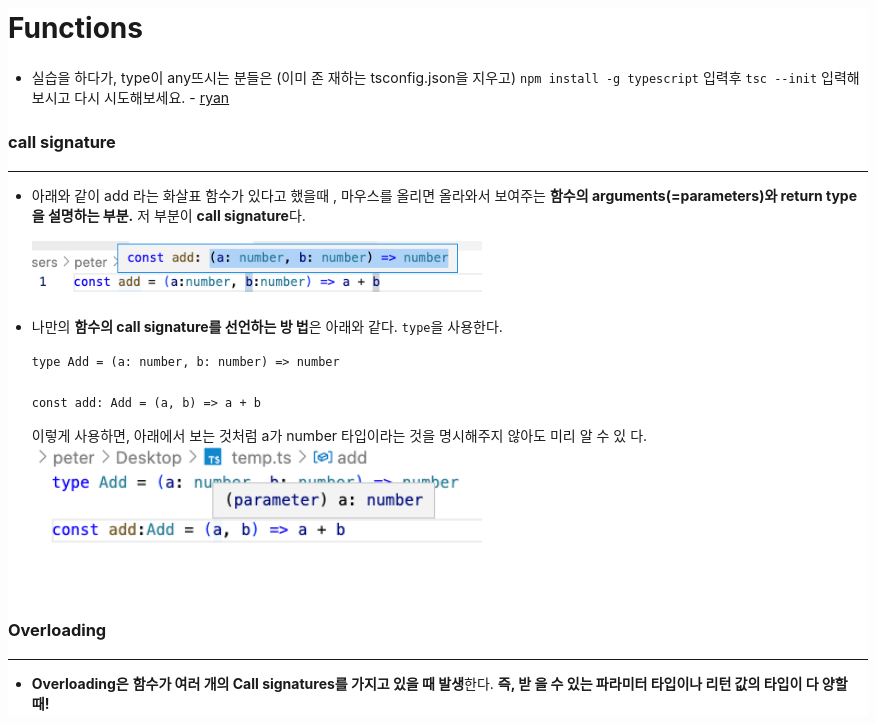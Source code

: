 # Functions

- 실습을 하다가, type이 any뜨시는 분들은 (이미 존
  재하는 tsconfig.json을 지우고)
  `npm install -g typescript` 입력후 `tsc --init`
  입력해보시고 다시 시도해보세요. -
  [ryan](https://nomadcoders.co/users/ryan)

### call signature

---

- 아래와 같이 add 라는 화살표 함수가 있다고 했을때
  , 마우스를 올리면 올라와서 보여주는 **함수의
  arguments(=parameters)와 return type을 설명하는
  부분.** 저 부분이 **call signature**다.

  <img src="../img/function_1.png" width = "450px">

- 나만의 **함수의 call signature를 선언하는 방
  법**은 아래와 같다. `type`을 사용한다.

  ```tsx
  type Add = (a: number, b: number) => number

  const add: Add = (a, b) => a + b
  ```

  이렇게 사용하면, 아래에서 보는 것처럼 a가 number
  타입이라는 것을 명시해주지 않아도 미리 알 수 있
  다.
  <img src="../img/function_2.png" width = "450px">

### Overloading

---

- **Overloading은** **함수가 여러 개의 Call
  signatures를 가지고 있을 때 발생**한다. **즉, 받
  을 수 있는 파라미터 타입이나 리턴 값의 타입이 다
  양할 때!**
